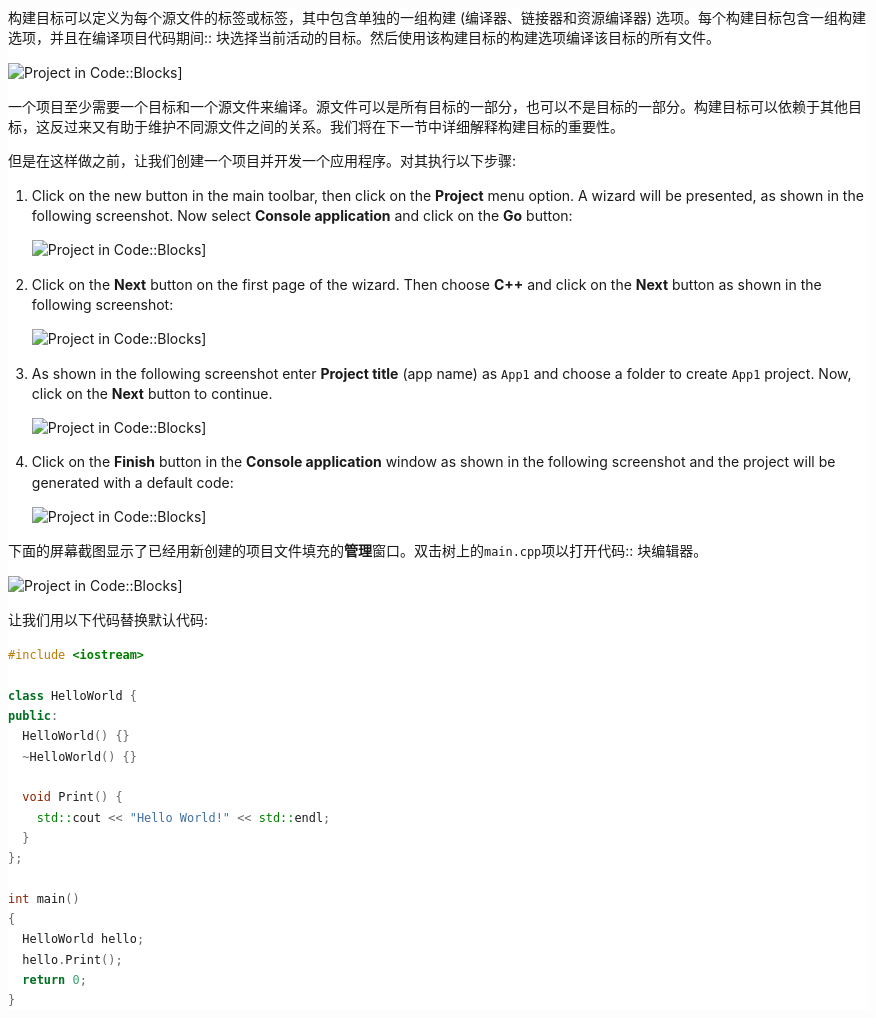 构建目标可以定义为每个源文件的标签或标签，其中包含单独的一组构建 (编译器、链接器和资源编译器) 选项。每个构建目标包含一组构建选项，并且在编译项目代码期间:: 块选择当前活动的目标。然后使用该构建目标的构建选项编译该目标的所有文件。

![Project in Code::Blocks](graphics/3415_02_28.jpg)]

一个项目至少需要一个目标和一个源文件来编译。源文件可以是所有目标的一部分，也可以不是目标的一部分。构建目标可以依赖于其他目标，这反过来又有助于维护不同源文件之间的关系。我们将在下一节中详细解释构建目标的重要性。

但是在这样做之前，让我们创建一个项目并开发一个应用程序。对其执行以下步骤:

1.  Click on the new button in the main toolbar, then click on the **Project** menu option. A wizard will be presented, as shown in the following screenshot. Now select **Console application** and click on the **Go** button:

    ![Project in Code::Blocks](graphics/3415_02_04.jpg)]

2.  Click on the **Next** button on the first page of the wizard. Then choose **C++** and click on the **Next** button as shown in the following screenshot:

    ![Project in Code::Blocks](graphics/3415_02_05.jpg)]

3.  As shown in the following screenshot enter **Project title** (app name) as `App1` and choose a folder to create `App1` project. Now, click on the **Next** button to continue.

    ![Project in Code::Blocks](graphics/3415_02_06.jpg)]

4.  Click on the **Finish** button in the **Console application** window as shown in the following screenshot and the project will be generated with a default code:

    ![Project in Code::Blocks](graphics/3415_02_07.jpg)]

下面的屏幕截图显示了已经用新创建的项目文件填充的**管理**窗口。双击树上的`main.cpp`项以打开代码:: 块编辑器。

![Project in Code::Blocks](graphics/3415_02_08.jpg)]

让我们用以下代码替换默认代码:

```cpp
#include <iostream>

class HelloWorld {
public:
  HelloWorld() {}
  ~HelloWorld() {}

  void Print() {
    std::cout << "Hello World!" << std::endl;
  }
};

int main()
{
  HelloWorld hello;
  hello.Print();
  return 0;
}
```

